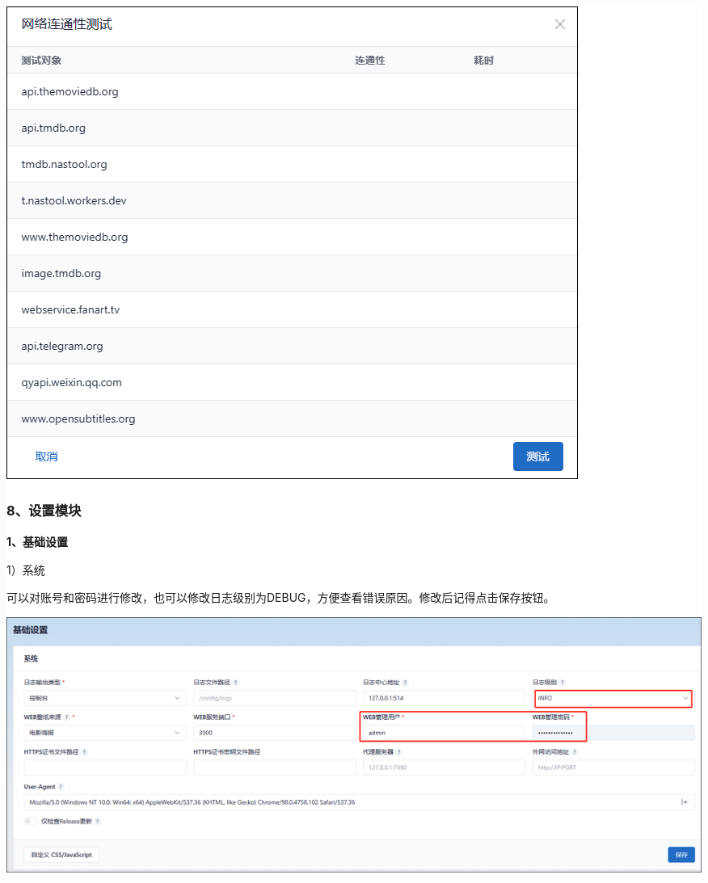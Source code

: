 ![img](./img/0357.png)

### 8、设置模块

**1、基础设置**

1）系统

可以对账号和密码进行修改，也可以修改日志级别为DEBUG，方便查看错误原因。修改后记得点击保存按钮。

![img](./img/0358.png)
